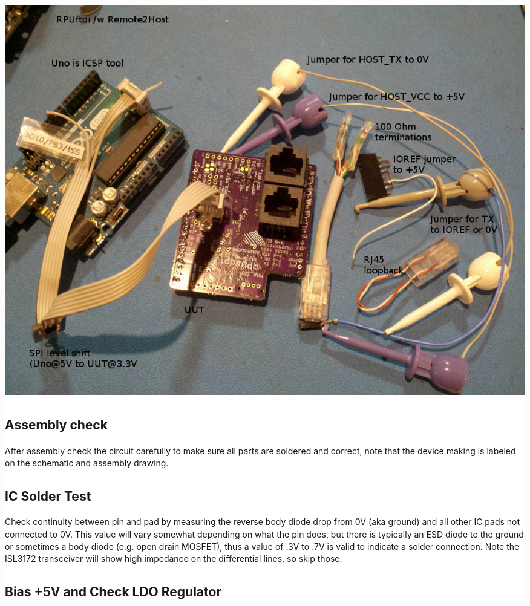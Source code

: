 ![ItemsUsedForTest](./14226,ItemsUsedForTest.jpg "RPUadpt Items Used For Test")


## Assembly check

After assembly check the circuit carefully to make sure all parts are soldered and correct, note that the device making is labeled on the schematic and assembly drawing.
    

## IC Solder Test

Check continuity between pin and pad by measuring the reverse body diode drop from 0V (aka ground) and all other IC pads not connected to 0V. This value will vary somewhat depending on what the pin does, but there is typically an ESD diode to the ground or sometimes a body diode (e.g. open drain MOSFET), thus a value of .3V to .7V is valid to indicate a solder connection. Note the ISL3172 transceiver will show high impedance on the differential lines, so skip those.


## Bias +5V and Check LDO Regulator
